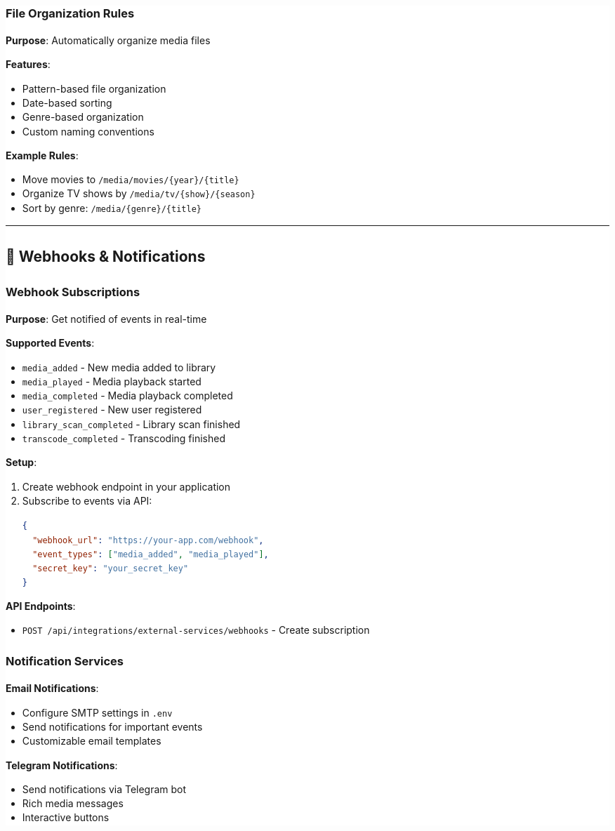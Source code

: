 ### File Organization Rules

**Purpose**: Automatically organize media files

**Features**:
- Pattern-based file organization
- Date-based sorting
- Genre-based organization
- Custom naming conventions

**Example Rules**:
- Move movies to `/media/movies/{year}/{title}`
- Organize TV shows by `/media/tv/{show}/{season}`
- Sort by genre: `/media/{genre}/{title}`

---

## 🔔 Webhooks & Notifications

### Webhook Subscriptions

**Purpose**: Get notified of events in real-time

**Supported Events**:
- `media_added` - New media added to library
- `media_played` - Media playback started
- `media_completed` - Media playback completed
- `user_registered` - New user registered
- `library_scan_completed` - Library scan finished
- `transcode_completed` - Transcoding finished

**Setup**:
1. Create webhook endpoint in your application
2. Subscribe to events via API:
   ```json
   {
     "webhook_url": "https://your-app.com/webhook",
     "event_types": ["media_added", "media_played"],
     "secret_key": "your_secret_key"
   }
   ```

**API Endpoints**:
- `POST /api/integrations/external-services/webhooks` - Create subscription

### Notification Services

**Email Notifications**:
- Configure SMTP settings in `.env`
- Send notifications for important events
- Customizable email templates

**Telegram Notifications**:
- Send notifications via Telegram bot
- Rich media messages
- Interactive buttons
